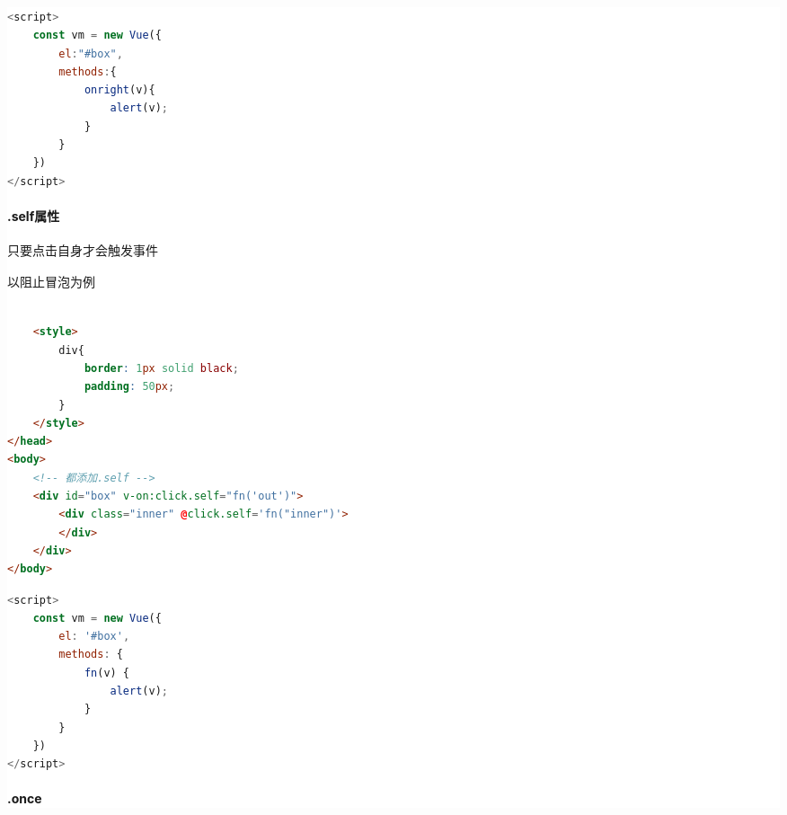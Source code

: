 ```js
<script>
    const vm = new Vue({
        el:"#box",
        methods:{
            onright(v){
                alert(v);
            }
        }
    })
</script>
```



#### .self属性

 只要点击自身才会触发事件

以阻止冒泡为例

```html

    <style>
        div{
            border: 1px solid black;
            padding: 50px;
        }
    </style>
</head>
<body>
    <!-- 都添加.self -->
    <div id="box" v-on:click.self="fn('out')">
        <div class="inner" @click.self='fn("inner")'>
        </div>
    </div>
</body>
```

```js
<script>
    const vm = new Vue({
        el: '#box',
        methods: {
            fn(v) {
                alert(v);
            }
        }
    })
</script>
```



#### .once
